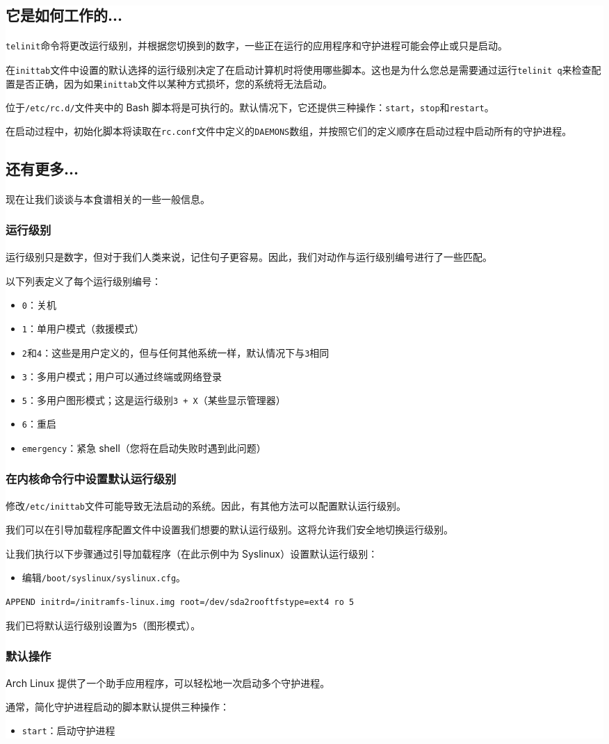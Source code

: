 ## 它是如何工作的...

`telinit`命令将更改运行级别，并根据您切换到的数字，一些正在运行的应用程序和守护进程可能会停止或只是启动。

在`inittab`文件中设置的默认选择的运行级别决定了在启动计算机时将使用哪些脚本。这也是为什么您总是需要通过运行`telinit q`来检查配置是否正确，因为如果`inittab`文件以某种方式损坏，您的系统将无法启动。

位于`/etc/rc.d/`文件夹中的 Bash 脚本将是可执行的。默认情况下，它还提供三种操作：`start`，`stop`和`restart`。

在启动过程中，初始化脚本将读取在`rc.conf`文件中定义的`DAEMONS`数组，并按照它们的定义顺序在启动过程中启动所有的守护进程。

## 还有更多...

现在让我们谈谈与本食谱相关的一些一般信息。

### 运行级别

运行级别只是数字，但对于我们人类来说，记住句子更容易。因此，我们对动作与运行级别编号进行了一些匹配。

以下列表定义了每个运行级别编号：

+   `0`：关机

+   `1`：单用户模式（救援模式）

+   `2`和`4`：这些是用户定义的，但与任何其他系统一样，默认情况下与`3`相同

+   `3`：多用户模式；用户可以通过终端或网络登录

+   `5`：多用户图形模式；这是运行级别`3 + X`（某些显示管理器）

+   `6`：重启

+   `emergency`：紧急 shell（您将在启动失败时遇到此问题）

### 在内核命令行中设置默认运行级别

修改`/etc/inittab`文件可能导致无法启动的系统。因此，有其他方法可以配置默认运行级别。

我们可以在引导加载程序配置文件中设置我们想要的默认运行级别。这将允许我们安全地切换运行级别。

让我们执行以下步骤通过引导加载程序（在此示例中为 Syslinux）设置默认运行级别：

+   编辑`/boot/syslinux/syslinux.cfg`。

```
APPEND initrd=/initramfs-linux.img root=/dev/sda2rooftfstype=ext4 ro 5

```

我们已将默认运行级别设置为`5`（图形模式）。

### 默认操作

Arch Linux 提供了一个助手应用程序，可以轻松地一次启动多个守护进程。

通常，简化守护进程启动的脚本默认提供三种操作：

+   `start`：启动守护进程
